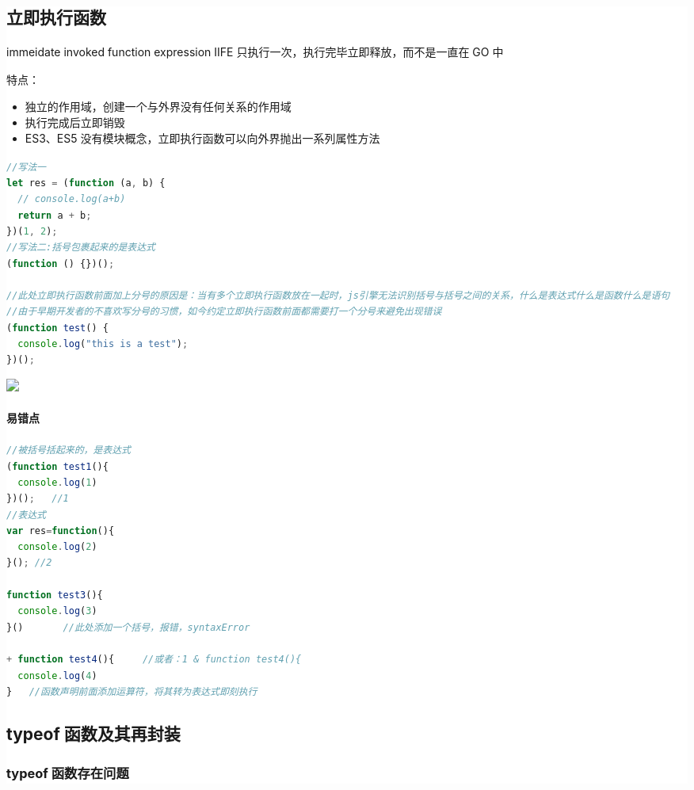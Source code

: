 ## 立即执行函数

immeidate invoked function expression IIFE
只执行一次，执行完毕立即释放，而不是一直在 GO 中

特点：

- 独立的作用域，创建一个与外界没有任何关系的作用域
- 执行完成后立即销毁
- ES3、ES5 没有模块概念，立即执行函数可以向外界抛出一系列属性方法

```js
//写法一
let res = (function (a, b) {
  // console.log(a+b)
  return a + b;
})(1, 2);
//写法二:括号包裹起来的是表达式
(function () {})();

//此处立即执行函数前面加上分号的原因是：当有多个立即执行函数放在一起时，js引擎无法识别括号与括号之间的关系，什么是表达式什么是函数什么是语句
//由于早期开发者的不喜欢写分号的习惯，如今约定立即执行函数前面都需要打一个分号来避免出现错误
(function test() {
  console.log("this is a test");
})();
```

<img src="../pic/正则/立即执行函数前的分号.png">

#### 易错点

```js
//被括号括起来的，是表达式
(function test1(){
  console.log(1)
})();   //1
//表达式
var res=function(){
  console.log(2)
}(); //2

function test3(){
  console.log(3)
}()       //此处添加一个括号，报错，syntaxError

+ function test4(){     //或者：1 & function test4(){
  console.log(4)
}   //函数声明前面添加运算符，将其转为表达式即刻执行
```

## typeof 函数及其再封装

### typeof 函数存在问题
